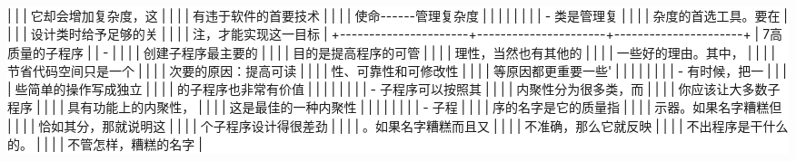 |                      |                      | 它却会增加复杂度，这 |
|                      |                      | 有违于软件的首要技术 |
|                      |                      | 使命------管理复杂度 |
|                      |                      |                      |
|                      |                      | -   类是管理复       |
|                      |                      | 杂度的首选工具。要在 |
|                      |                      | 设计类时给予足够的关 |
|                      |                      | 注，才能实现这一目标 |
+----------------------+----------------------+----------------------+
| 7高质量的子程序      |                      | -                    |
|                      |                      |   创建子程序最主要的 |
|                      |                      | 目的是提高程序的可管 |
|                      |                      | 理性，当然也有其他的 |
|                      |                      | 一些好的理由。其中， |
|                      |                      | 节省代码空间只是一个 |
|                      |                      | 次要的原因：提高可读 |
|                      |                      | 性、可靠性和可修改性 |
|                      |                      | 等原因都更重要一些'  |
|                      |                      |                      |
|                      |                      | -   有时候，把一     |
|                      |                      | 些简单的操作写成独立 |
|                      |                      | 的子程序也非常有价值 |
|                      |                      |                      |
|                      |                      | -   子程序可以按照其 |
|                      |                      | 内聚性分为很多类，而 |
|                      |                      | 你应该让大多数子程序 |
|                      |                      | 具有功能上的内聚性， |
|                      |                      | 这是最佳的一种内聚性 |
|                      |                      |                      |
|                      |                      | -   子程             |
|                      |                      | 序的名字是它的质量指 |
|                      |                      | 示器。如果名字糟糕但 |
|                      |                      | 恰如其分，那就说明这 |
|                      |                      | 个子程序设计得很差劲 |
|                      |                      | 。如果名字糟糕而且又 |
|                      |                      | 不准确，那么它就反映 |
|                      |                      | 不出程序是干什么的。 |
|                      |                      | 不管怎样，糟糕的名字 |